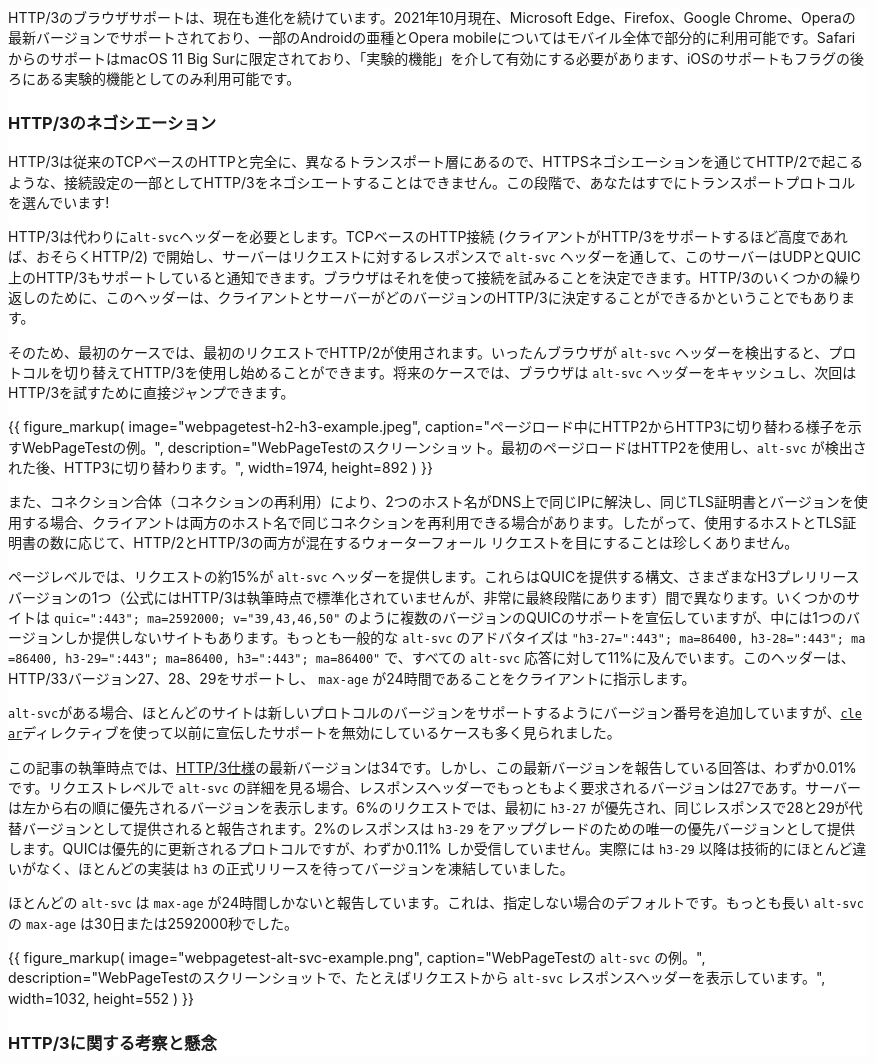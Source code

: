 HTTP/3のブラウザサポートは、現在も進化を続けています。2021年10月現在、Microsoft Edge、Firefox、Google Chrome、Operaの最新バージョンでサポートされており、一部のAndroidの亜種とOpera mobileについてはモバイル全体で部分的に利用可能です。SafariからのサポートはmacOS 11 Big Surに限定されており、「実験的機能」を介して有効にする必要があります、iOSのサポートもフラグの後ろにある実験的機能としてのみ利用可能です。

### HTTP/3のネゴシエーション

HTTP/3は従来のTCPベースのHTTPと完全に、異なるトランスポート層にあるので、HTTPSネゴシエーションを通じてHTTP/2で起こるような、接続設定の一部としてHTTP/3をネゴシエートすることはできません。この段階で、あなたはすでにトランスポートプロトコルを選んでいます!

HTTP/3は代わりに`alt-svc`ヘッダーを必要とします。TCPベースのHTTP接続 (クライアントがHTTP/3をサポートするほど高度であれば、おそらくHTTP/2) で開始し、サーバーはリクエストに対するレスポンスで `alt-svc` ヘッダーを通して、このサーバーはUDPとQUIC上のHTTP/3もサポートしていると通知できます。ブラウザはそれを使って接続を試みることを決定できます。HTTP/3のいくつかの繰り返しのために、このヘッダーは、クライアントとサーバーがどのバージョンのHTTP/3に決定することができるかということでもあります。

そのため、最初のケースでは、最初のリクエストでHTTP/2が使用されます。いったんブラウザが `alt-svc` ヘッダーを検出すると、プロトコルを切り替えてHTTP/3を使用し始めることができます。将来のケースでは、ブラウザは `alt-svc` ヘッダーをキャッシュし、次回はHTTP/3を試すために直接ジャンプできます。

{{ figure_markup(
  image="webpagetest-h2-h3-example.jpeg",
  caption="ページロード中にHTTP2からHTTP3に切り替わる様子を示すWebPageTestの例。",
  description="WebPageTestのスクリーンショット。最初のページロードはHTTP2を使用し、`alt-svc` が検出された後、HTTP3に切り替わります。",
  width=1974,
  height=892
  )
}}

また、コネクション合体（コネクションの再利用）により、2つのホスト名がDNS上で同じIPに解決し、同じTLS証明書とバージョンを使用する場合、クライアントは両方のホスト名で同じコネクションを再利用できる場合があります。したがって、使用するホストとTLS証明書の数に応じて、HTTP/2とHTTP/3の両方が混在するウォーターフォール リクエストを目にすることは珍しくありません。

ページレベルでは、リクエストの約15%が `alt-svc` ヘッダーを提供します。これらはQUICを提供する構文、さまざまなH3プレリリースバージョンの1つ（公式にはHTTP/3は執筆時点で標準化されていませんが、非常に最終段階にあります）間で異なります。いくつかのサイトは `quic=":443"; ma=2592000; v="39,43,46,50"` のように複数のバージョンのQUICのサポートを宣伝していますが、中には1つのバージョンしか提供しないサイトもあります。もっとも一般的な `alt-svc` のアドバタイズは `"h3-27=":443"; ma=86400, h3-28=":443"; ma=86400, h3-29=":443"; ma=86400, h3=":443"; ma=86400"` で、すべての `alt-svc` 応答に対して11%に及んでいます。このヘッダーは、HTTP/33バージョン27、28、29をサポートし、 `max-age` が24時間であることをクライアントに指示します。

`alt-svc`がある場合、ほとんどのサイトは新しいプロトコルのバージョンをサポートするようにバージョン番号を追加していますが、[`clear`](https://developer.mozilla.org/docs/Web/HTTP/Headers/alt-svc)ディレクティブを使って以前に宣伝したサポートを無効にしているケースも多く見られました。

この記事の執筆時点では、<a hreflang="en" href="https://datatracker.ietf.org/doc/html/draft-ietf-quic-http-34">HTTP/3仕様</a>の最新バージョンは34です。しかし、この最新バージョンを報告している回答は、わずか0.01%です。リクエストレベルで `alt-svc` の詳細を見る場合、レスポンスヘッダーでもっともよく要求されるバージョンは27であす。サーバーは左から右の順に優先されるバージョンを表示します。6%のリクエストでは、最初に `h3-27` が優先され、同じレスポンスで28と29が代替バージョンとして提供されると報告されます。2%のレスポンスは `h3-29` をアップグレードのための唯一の優先バージョンとして提供します。QUICは優先的に更新されるプロトコルですが、わずか0.11% しか受信していません。実際には `h3-29` 以降は技術的にほとんど違いがなく、ほとんどの実装は `h3` の正式リリースを待ってバージョンを凍結していました。

ほとんどの `alt-svc` は `max-age` が24時間しかないと報告しています。これは、指定しない場合のデフォルトです。もっとも長い `alt-svc` の `max-age` は30日または2592000秒でした。

{{ figure_markup(
  image="webpagetest-alt-svc-example.png",
  caption="WebPageTestの `alt-svc` の例。",
  description="WebPageTestのスクリーンショットで、たとえばリクエストから `alt-svc` レスポンスヘッダーを表示しています。",
  width=1032,
  height=552
  )
}}

### HTTP/3に関する考察と懸念
